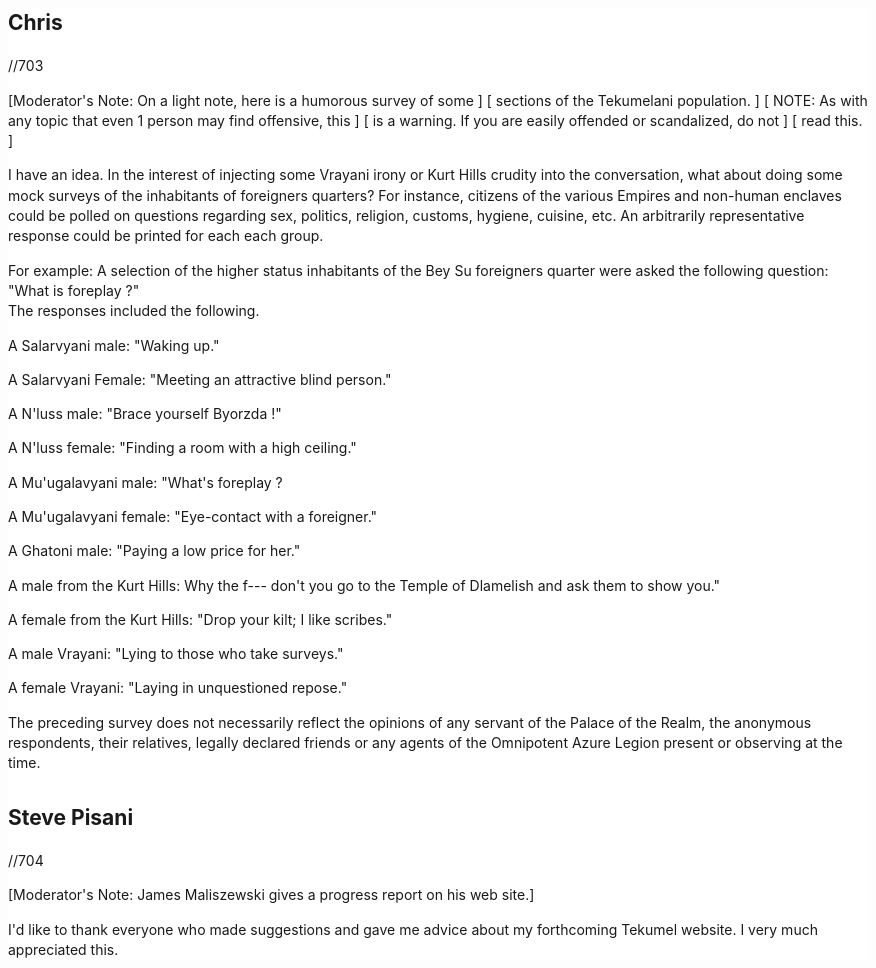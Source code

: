 Chris
-----


//703

[Moderator's Note:  On a light note, here is a humorous survey of some       ]
[                   sections of the Tekumelani population.                   ]
[   NOTE:  As with any topic that even 1 person may find offensive, this     ]
[          is a warning.  If you are easily offended or scandalized, do not  ]
[          read this.                                                        ]

I have an idea.  In the interest of injecting some Vrayani irony or Kurt 
Hills crudity into the conversation,  what about doing some mock surveys 
of the inhabitants of foreigners quarters?  For instance, citizens of the 
various Empires and non-human enclaves could be polled on questions 
regarding sex, politics, religion, customs, hygiene, cuisine, etc.  An 
arbitrarily representative response could be printed for each  each group.

For example:  A selection of the higher status inhabitants of the Bey Su 
foreigners quarter were asked the following question:  "What is foreplay ?"  
The responses included the following.

A Salarvyani male: "Waking up."

A Salarvyani Female: "Meeting an attractive blind person."

A N'luss male: "Brace yourself Byorzda !"

A N'luss female: "Finding a room with a high ceiling."

A Mu'ugalavyani male: "What's foreplay ?

A Mu'ugalavyani female:  "Eye-contact with a foreigner."

A Ghatoni male: "Paying a low price for her."

A male from the Kurt Hills:  Why the f--- don't you go to the Temple of 
       Dlamelish and ask them to show you."

A female from the Kurt Hills:  "Drop your kilt; I like scribes."

A male Vrayani:  "Lying to those who take surveys."

A female Vrayani:  "Laying in unquestioned repose."

The preceding survey does not necessarily reflect the opinions of any 
servant of the Palace of the Realm, the anonymous respondents, their 
relatives, legally declared friends or any agents of the Omnipotent 
Azure Legion present or observing at the time.


Steve Pisani
-----


//704

[Moderator's Note:  James Maliszewski gives a progress report on his web site.]

I'd like to thank everyone who made suggestions and gave me advice about my
forthcoming Tekumel website. I very much appreciated this.
